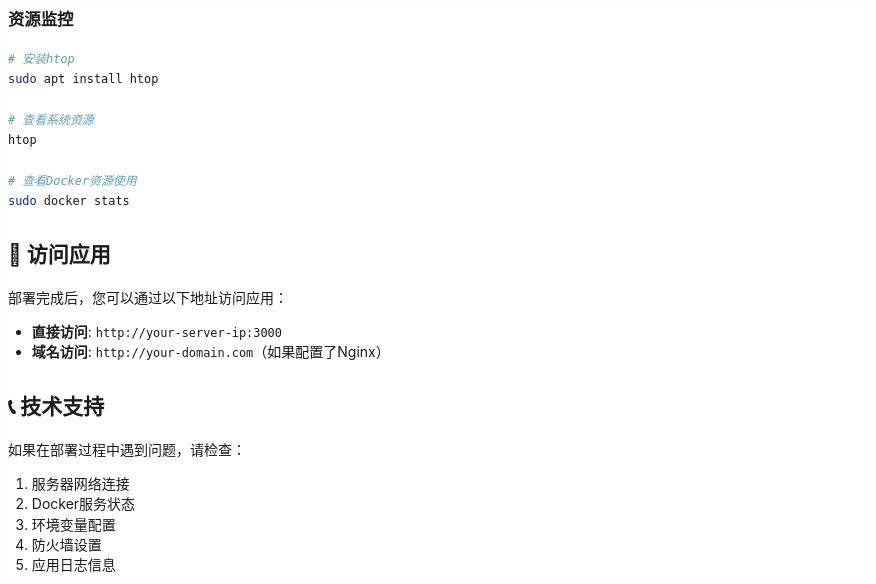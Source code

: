 ### 资源监控
```bash
# 安装htop
sudo apt install htop

# 查看系统资源
htop

# 查看Docker资源使用
sudo docker stats
```

## 🎯 访问应用

部署完成后，您可以通过以下地址访问应用：

- **直接访问**: `http://your-server-ip:3000`
- **域名访问**: `http://your-domain.com`（如果配置了Nginx）

## 📞 技术支持

如果在部署过程中遇到问题，请检查：
1. 服务器网络连接
2. Docker服务状态
3. 环境变量配置
4. 防火墙设置
5. 应用日志信息 